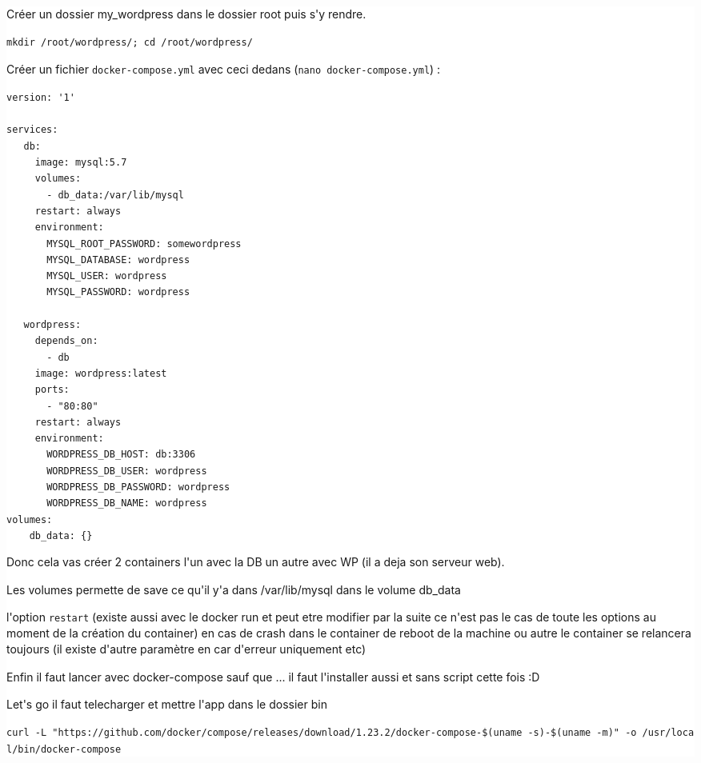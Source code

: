 
Créer un dossier my_wordpress dans le dossier root puis s'y rendre.

`mkdir /root/wordpress/; cd /root/wordpress/`

Créer un fichier `docker-compose.yml` avec ceci dedans (`nano docker-compose.yml`) :

```
version: '1'

services:
   db:
     image: mysql:5.7
     volumes:
       - db_data:/var/lib/mysql
     restart: always
     environment:
       MYSQL_ROOT_PASSWORD: somewordpress
       MYSQL_DATABASE: wordpress
       MYSQL_USER: wordpress
       MYSQL_PASSWORD: wordpress

   wordpress:
     depends_on:
       - db
     image: wordpress:latest
     ports:
       - "80:80"
     restart: always
     environment:
       WORDPRESS_DB_HOST: db:3306
       WORDPRESS_DB_USER: wordpress
       WORDPRESS_DB_PASSWORD: wordpress
       WORDPRESS_DB_NAME: wordpress
volumes:
    db_data: {}
```

Donc cela vas créer 2 containers l'un avec la DB un autre avec WP (il a deja son serveur web).

Les volumes permette de save ce qu'il y'a dans /var/lib/mysql dans le volume db_data


l'option `restart` (existe aussi avec le docker run et peut etre modifier par la suite ce n'est pas le cas de toute les options au moment de la création du container) en cas de crash dans le container de reboot de la machine ou autre le container se relancera toujours (il existe d'autre paramètre en car d'erreur uniquement etc)


Enfin il faut lancer avec docker-compose sauf que ... il faut l'installer aussi et sans script cette fois :D

Let's go il faut telecharger et mettre l'app dans le dossier bin

`curl -L "https://github.com/docker/compose/releases/download/1.23.2/docker-compose-$(uname -s)-$(uname -m)" -o /usr/local/bin/docker-compose`
